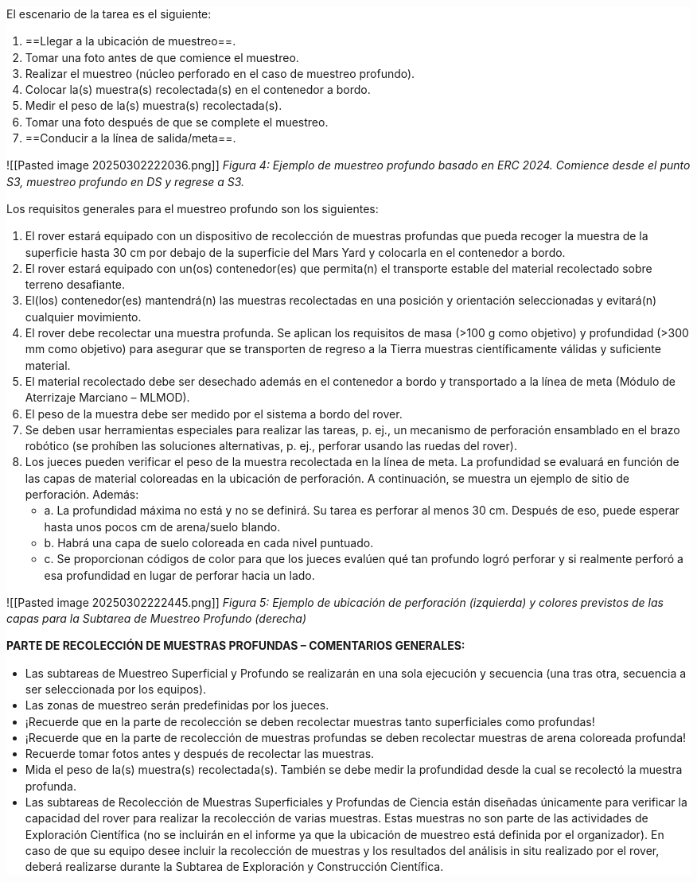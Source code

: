 El escenario de la tarea es el siguiente:

1. ==Llegar a la ubicación de muestreo==.
2. Tomar una foto antes de que comience el muestreo.
3. Realizar el muestreo (núcleo perforado en el caso de muestreo profundo).
4. Colocar la(s) muestra(s) recolectada(s) en el contenedor a bordo.
5. Medir el peso de la(s) muestra(s) recolectada(s).
6. Tomar una foto después de que se complete el muestreo.
7. ==Conducir a la línea de salida/meta==.



![[Pasted image 20250302222036.png]]
*Figura 4: Ejemplo de muestreo profundo basado en ERC 2024. Comience desde el punto S3, muestreo profundo en DS y regrese a S3.*

Los requisitos generales para el muestreo profundo son los siguientes:

1. El rover estará equipado con un dispositivo de recolección de muestras profundas que pueda recoger la muestra de la superficie hasta 30 cm por debajo de la superficie del Mars Yard y colocarla en el contenedor a bordo.
2. El rover estará equipado con un(os) contenedor(es) que permita(n) el transporte estable del material recolectado sobre terreno desafiante.
3. El(los) contenedor(es) mantendrá(n) las muestras recolectadas en una posición y orientación seleccionadas y evitará(n) cualquier movimiento.
4. El rover debe recolectar una muestra profunda. Se aplican los requisitos de masa (>100 g como objetivo) y profundidad (>300 mm como objetivo) para asegurar que se transporten de regreso a la Tierra muestras científicamente válidas y suficiente material.
5. El material recolectado debe ser desechado además en el contenedor a bordo y transportado a la línea de meta (Módulo de Aterrizaje Marciano – MLMOD).
6. El peso de la muestra debe ser medido por el sistema a bordo del rover.
7. Se deben usar herramientas especiales para realizar las tareas, p. ej., un mecanismo de perforación ensamblado en el brazo robótico (se prohíben las soluciones alternativas, p. ej., perforar usando las ruedas del rover).
8. Los jueces pueden verificar el peso de la muestra recolectada en la línea de meta. La profundidad se evaluará en función de las capas de material coloreadas en la ubicación de perforación. A continuación, se muestra un ejemplo de sitio de perforación. Además: 
	- a. La profundidad máxima no está y no se definirá. Su tarea es perforar al menos 30 cm. Después de eso, puede esperar hasta unos pocos cm de arena/suelo blando. 
	- b. Habrá una capa de suelo coloreada en cada nivel puntuado. 
	- c. Se proporcionan códigos de color para que los jueces evalúen qué tan profundo logró perforar y si realmente perforó a esa profundidad en lugar de perforar hacia un lado. 


![[Pasted image 20250302222445.png]]
*Figura 5: Ejemplo de ubicación de perforación (izquierda) y colores previstos de las capas para la Subtarea de Muestreo Profundo (derecha)*

**PARTE DE RECOLECCIÓN DE MUESTRAS PROFUNDAS – COMENTARIOS GENERALES:**

- Las subtareas de Muestreo Superficial y Profundo se realizarán en una sola ejecución y secuencia (una tras otra, secuencia a ser seleccionada por los equipos).
- Las zonas de muestreo serán predefinidas por los jueces.
- ¡Recuerde que en la parte de recolección se deben recolectar muestras tanto superficiales como profundas!
- ¡Recuerde que en la parte de recolección de muestras profundas se deben recolectar muestras de arena coloreada profunda!
- Recuerde tomar fotos antes y después de recolectar las muestras.
- Mida el peso de la(s) muestra(s) recolectada(s). También se debe medir la profundidad desde la cual se recolectó la muestra profunda.
- Las subtareas de Recolección de Muestras Superficiales y Profundas de Ciencia están diseñadas únicamente para verificar la capacidad del rover para realizar la recolección de varias muestras. Estas muestras no son parte de las actividades de Exploración Científica (no se incluirán en el informe ya que la ubicación de muestreo está definida por el organizador). En caso de que su equipo desee incluir la recolección de muestras y los resultados del análisis in situ realizado por el rover, deberá realizarse durante la Subtarea de Exploración y Construcción Científica.